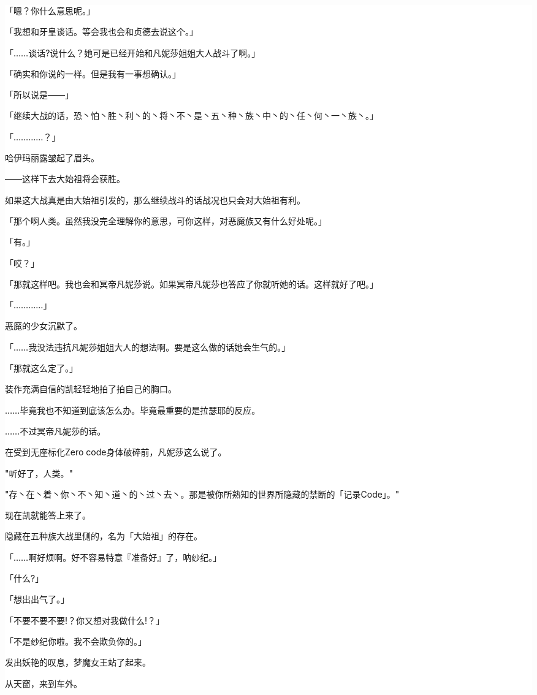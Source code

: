「嗯？你什么意思呢。」

「我想和牙皇谈话。等会我也会和贞德去说这个。」

「……谈话?说什么？她可是已经开始和凡妮莎姐姐大人战斗了啊。」

「确实和你说的一样。但是我有一事想确认。」

「所以说是——」

「继续大战的话，恐丶怕丶胜丶利丶的丶将丶不丶是丶五丶种丶族丶中丶的丶任丶何丶一丶族丶。」

「…………？」

哈伊玛丽露皱起了眉头。

——这样下去大始祖将会获胜。

如果这大战真是由大始祖引发的，那么继续战斗的话战况也只会对大始祖有利。

「那个啊人类。虽然我没完全理解你的意思，可你这样，对恶魔族又有什么好处呢。」

「有。」

「哎？」

「那就这样吧。我也会和冥帝凡妮莎说。如果冥帝凡妮莎也答应了你就听她的话。这样就好了吧。」

「…………」

恶魔的少女沉默了。

「……我没法违抗凡妮莎姐姐大人的想法啊。要是这么做的话她会生气的。」

「那就这么定了。」

装作充满自信的凯轻轻地拍了拍自己的胸口。

……毕竟我也不知道到底该怎么办。毕竟最重要的是拉瑟耶的反应。

……不过冥帝凡妮莎的话。

在受到无座标化Zero code身体破碎前，凡妮莎这么说了。

"听好了，人类。"

"存丶在丶着丶你丶不丶知丶道丶的丶过丶去丶。那是被你所熟知的世界所隐藏的禁断的「记录Code」。"

现在凯就能答上来了。

隐藏在五种族大战里侧的，名为「大始祖」的存在。

「……啊好烦啊。好不容易特意『准备好』了，呐纱纪。」

「什么?」

「想出出气了。」

「不要不要不要!？你又想对我做什么!？」

「不是纱纪你啦。我不会欺负你的。」

发出妖艳的叹息，梦魔女王站了起来。

从天窗，来到车外。
